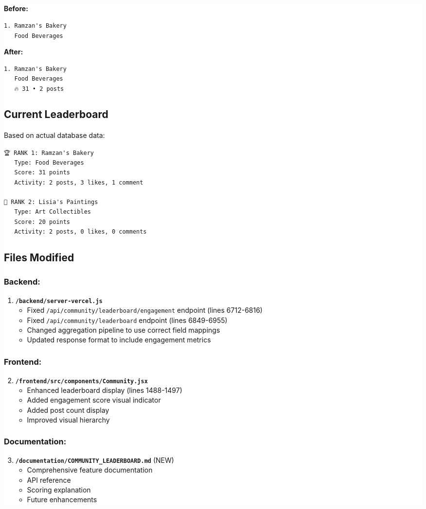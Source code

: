 **Before:**
```
1. Ramzan's Bakery
   Food Beverages
```

**After:**
```
1. Ramzan's Bakery
   Food Beverages
   🔥 31 • 2 posts
```

## Current Leaderboard

Based on actual database data:

```
🏆 RANK 1: Ramzan's Bakery
   Type: Food Beverages
   Score: 31 points
   Activity: 2 posts, 3 likes, 1 comment

🥈 RANK 2: Lisia's Paintings
   Type: Art Collectibles  
   Score: 20 points
   Activity: 2 posts, 0 likes, 0 comments
```

## Files Modified

### Backend:
1. **`/backend/server-vercel.js`**
   - Fixed `/api/community/leaderboard/engagement` endpoint (lines 6712-6816)
   - Fixed `/api/community/leaderboard` endpoint (lines 6849-6955)
   - Changed aggregation pipeline to use correct field mappings
   - Updated response format to include engagement metrics

### Frontend:
2. **`/frontend/src/components/Community.jsx`**
   - Enhanced leaderboard display (lines 1488-1497)
   - Added engagement score visual indicator
   - Added post count display
   - Improved visual hierarchy

### Documentation:
3. **`/documentation/COMMUNITY_LEADERBOARD.md`** (NEW)
   - Comprehensive feature documentation
   - API reference
   - Scoring explanation
   - Future enhancements
